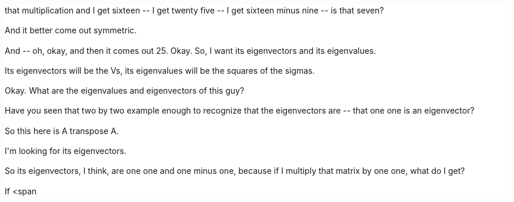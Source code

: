   <span m='1047819'>that</span> <span m='1048140'>multiplication</span> <span
  m='1049070'>and</span> <span m='1049230'>I</span> <span m='1049310'>get</span>
  <span m='1049600'>sixteen</span> <span m='1050560'>--</span> <span
  m='1050810'>I</span> <span m='1050890'>get</span> <span
  m='1051090'>twenty</span> <span m='1051530'>five</span> <span
  m='1052280'>--</span> <span m='1052930'>I</span> <span m='1053030'>get</span>
  <span m='1053270'>sixteen</span> <span m='1054190'>minus</span> <span
  m='1054760'>nine</span> <span m='1055680'>--</span> <span
  m='1056300'>is</span> <span m='1056360'>that</span> <span
  m='1056590'>seven?</span> </p><p><span m='1057870'>And</span> <span
  m='1058070'>it</span> <span m='1058230'>better</span> <span
  m='1058500'>come</span> <span m='1058700'>out</span> <span
  m='1058880'>symmetric.</span> </p><p><span m='1060260'>And</span> <span
  m='1060690'>--</span> <span m='1060710'>oh,</span> <span
  m='1061020'>okay,</span> <span m='1061340'>and</span> <span
  m='1061430'>then</span> <span m='1061570'>it</span> <span
  m='1061670'>comes</span> <span m='1061910'>out</span> <span
  m='1062160'>25.</span> <span m='1063220'>Okay.</span> <span
  m='1067360'>So,</span> <span m='1068570'>I</span> <span
  m='1069510'>want</span> <span m='1069770'>its</span> <span
  m='1070000'>eigenvectors</span> <span m='1070910'>and</span> <span
  m='1071060'>its</span> <span m='1071270'>eigenvalues.</span> </p><p><span
  m='1072030'>Its</span> <span m='1072290'>eigenvectors</span> <span
  m='1073060'>will</span> <span m='1073250'>be</span> <span
  m='1073490'>the</span> <span m='1073640'>Vs,</span> <span
  m='1074460'>its</span> <span m='1074830'>eigenvalues</span> <span
  m='1075680'>will</span> <span m='1075810'>be</span> <span
  m='1075960'>the</span> <span m='1076090'>squares</span> <span
  m='1077220'>of</span> <span m='1077610'>the</span> <span
  m='1077710'>sigmas.</span> </p><p><span m='1078990'>Okay.</span> <span
  m='1079570'>What</span> <span m='1080070'>are</span> <span
  m='1080160'>the</span> <span m='1080360'>eigenvalues</span> <span
  m='1081230'>and</span> <span m='1081390'>eigenvectors</span> <span
  m='1082070'>of</span> <span m='1082180'>this</span> <span
  m='1082440'>guy?</span> </p><p><span m='1084900'>Have</span> <span
  m='1085030'>you</span> <span m='1085660'>seen</span> <span
  m='1085900'>that</span> <span m='1086180'>two</span> <span
  m='1086330'>by</span> <span m='1086550'>two</span> <span
  m='1087410'>example</span> <span m='1088720'>enough</span> <span
  m='1089380'>to</span> <span m='1089640'>recognize</span> <span
  m='1090690'>that</span> <span m='1090930'>the</span> <span
  m='1091090'>eigenvectors</span> <span m='1092260'>are</span> <span
  m='1093000'>--</span> <span m='1093250'>that</span> <span
  m='1093350'>one</span> <span m='1093720'>one</span> <span
  m='1094050'>is</span> <span m='1094210'>an</span> <span
  m='1094350'>eigenvector?</span> </p><p><span m='1096970'>So</span> <span
  m='1097280'>this</span> <span m='1097640'>here</span> <span
  m='1097920'>is</span> <span m='1098030'>A</span> <span
  m='1098180'>transpose</span> <span m='1098800'>A.</span> </p><p><span
  m='1099210'>I'm</span> <span m='1099380'>looking</span> <span
  m='1099720'>for</span> <span m='1099900'>its</span> <span
  m='1100020'>eigenvectors.</span> </p><p><span m='1102300'>So</span> <span
  m='1102580'>its</span> <span m='1102750'>eigenvectors,</span> <span
  m='1103530'>I</span> <span m='1103680'>think,</span> <span
  m='1104060'>are</span> <span m='1104320'>one</span> <span
  m='1104740'>one</span> <span m='1105430'>and</span> <span
  m='1105810'>one</span> <span m='1106160'>minus</span> <span
  m='1106790'>one,</span> <span m='1107620'>because</span> <span
  m='1108190'>if</span> <span m='1108340'>I</span> <span
  m='1108450'>multiply</span> <span m='1109000'>that</span> <span
  m='1109260'>matrix</span> <span m='1109800'>by</span> <span
  m='1110000'>one</span> <span m='1110400'>one,</span> <span
  m='1110760'>what</span> <span m='1110950'>do</span> <span m='1111060'>I</span>
  <span m='1111170'>get?</span> </p><p><span m='1112390'>If</span> <span